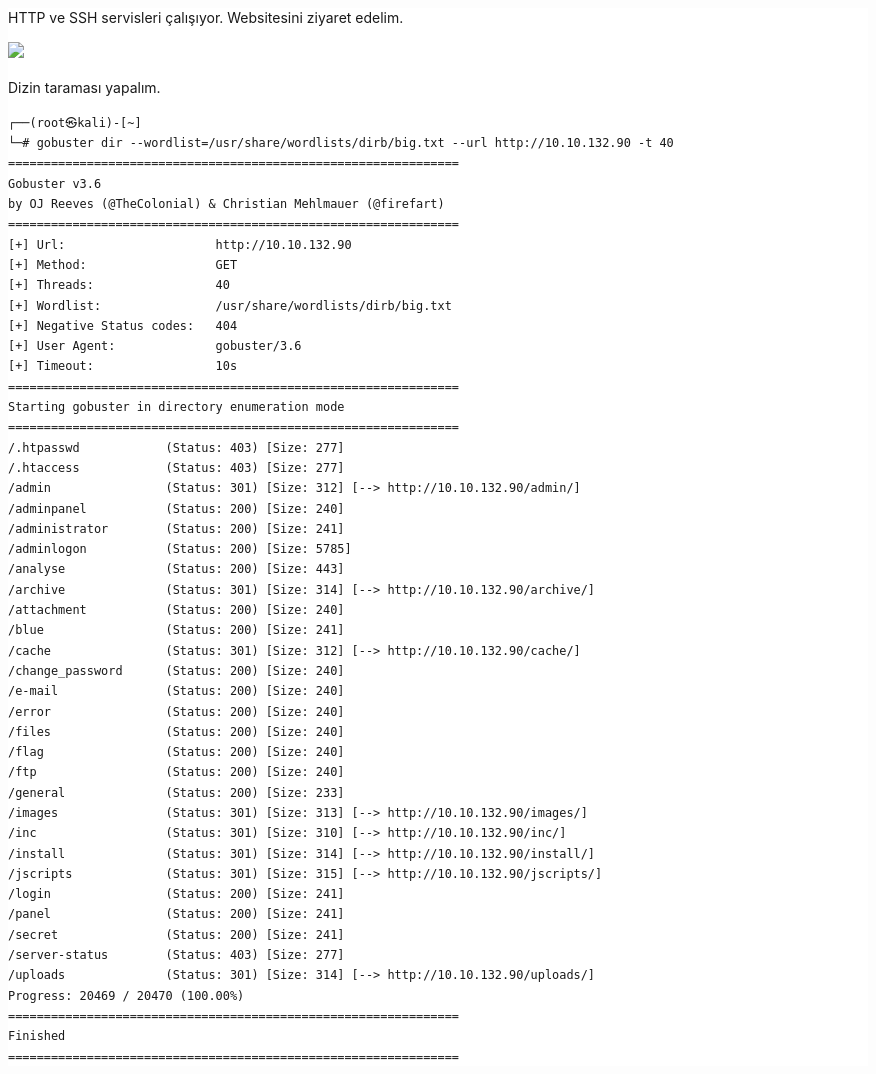 HTTP ve SSH servisleri çalışıyor. Websitesini ziyaret edelim.

![](https://github.com/umutsaglam/CTF-Writeups/blob/main/TryHackMe/Matrix/images/1.png?raw=true)

Dizin taraması yapalım.

````console
┌──(root㉿kali)-[~]
└─# gobuster dir --wordlist=/usr/share/wordlists/dirb/big.txt --url http://10.10.132.90 -t 40 
===============================================================
Gobuster v3.6
by OJ Reeves (@TheColonial) & Christian Mehlmauer (@firefart)
===============================================================
[+] Url:                     http://10.10.132.90
[+] Method:                  GET
[+] Threads:                 40
[+] Wordlist:                /usr/share/wordlists/dirb/big.txt
[+] Negative Status codes:   404
[+] User Agent:              gobuster/3.6
[+] Timeout:                 10s
===============================================================
Starting gobuster in directory enumeration mode
===============================================================
/.htpasswd            (Status: 403) [Size: 277]
/.htaccess            (Status: 403) [Size: 277]
/admin                (Status: 301) [Size: 312] [--> http://10.10.132.90/admin/]
/adminpanel           (Status: 200) [Size: 240]
/administrator        (Status: 200) [Size: 241]
/adminlogon           (Status: 200) [Size: 5785]
/analyse              (Status: 200) [Size: 443]
/archive              (Status: 301) [Size: 314] [--> http://10.10.132.90/archive/]
/attachment           (Status: 200) [Size: 240]
/blue                 (Status: 200) [Size: 241]
/cache                (Status: 301) [Size: 312] [--> http://10.10.132.90/cache/]
/change_password      (Status: 200) [Size: 240]
/e-mail               (Status: 200) [Size: 240]
/error                (Status: 200) [Size: 240]
/files                (Status: 200) [Size: 240]
/flag                 (Status: 200) [Size: 240]
/ftp                  (Status: 200) [Size: 240]
/general              (Status: 200) [Size: 233]
/images               (Status: 301) [Size: 313] [--> http://10.10.132.90/images/]
/inc                  (Status: 301) [Size: 310] [--> http://10.10.132.90/inc/]
/install              (Status: 301) [Size: 314] [--> http://10.10.132.90/install/]
/jscripts             (Status: 301) [Size: 315] [--> http://10.10.132.90/jscripts/]
/login                (Status: 200) [Size: 241]
/panel                (Status: 200) [Size: 241]
/secret               (Status: 200) [Size: 241]
/server-status        (Status: 403) [Size: 277]
/uploads              (Status: 301) [Size: 314] [--> http://10.10.132.90/uploads/]
Progress: 20469 / 20470 (100.00%)
===============================================================
Finished
===============================================================
````
